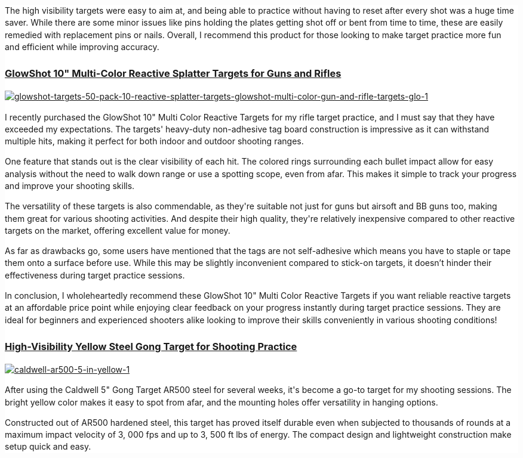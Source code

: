 The high visibility targets were easy to aim at, and being able to practice without having to reset after every shot was a huge time saver. While there are some minor issues like pins holding the plates getting shot off or bent from time to time, these are easily remedied with replacement pins or nails. Overall, I recommend this product for those looking to make target practice more fun and efficient while improving accuracy.

### [GlowShot 10" Multi-Color Reactive Splatter Targets for Guns and Rifles](https://serp.ly/@universityofguns/amazon/thermal-targets?utm_source=universityofguns&utm_medium=website&utm_campaign=universityofguns.com&utm_content=thermal-targets&utm_term=glowshot-10-multi-color-reactive-splatter-targets-for-guns-and-rifles)

<div class="image"><a href="https://serp.ly/@universityofguns/amazon/thermal-targets?utm_source=universityofguns&utm_medium=website&utm_campaign=universityofguns.com&utm_content=thermal-targets&utm_term=glowshot-targets-50-pack-10-reactive-splatter-targets-glowshot-multi-color-gun-and-rifle-targets-glo-1"><img alt="glowshot-targets-50-pack-10-reactive-splatter-targets-glowshot-multi-color-gun-and-rifle-targets-glo-1" src="https://imagedelivery.net/vy2bglCGN6hEeWOnSe2c7A/glowshot-targets-50-pack-10-reactive-splatter-targets-glowshot-multi-color-gun-and-rifle-targets-glo-1/public"/></a></div>

I recently purchased the GlowShot 10" Multi Color Reactive Targets for my rifle target practice, and I must say that they have exceeded my expectations. The targets' heavy-duty non-adhesive tag board construction is impressive as it can withstand multiple hits, making it perfect for both indoor and outdoor shooting ranges.

One feature that stands out is the clear visibility of each hit. The colored rings surrounding each bullet impact allow for easy analysis without the need to walk down range or use a spotting scope, even from afar. This makes it simple to track your progress and improve your shooting skills.

The versatility of these targets is also commendable, as they're suitable not just for guns but airsoft and BB guns too, making them great for various shooting activities. And despite their high quality, they're relatively inexpensive compared to other reactive targets on the market, offering excellent value for money.

As far as drawbacks go, some users have mentioned that the tags are not self-adhesive which means you have to staple or tape them onto a surface before use. While this may be slightly inconvenient compared to stick-on targets, it doesn’t hinder their effectiveness during target practice sessions.

In conclusion, I wholeheartedly recommend these GlowShot 10" Multi Color Reactive Targets if you want reliable reactive targets at an affordable price point while enjoying clear feedback on your progress instantly during target practice sessions. They are ideal for beginners and experienced shooters alike looking to improve their skills conveniently in various shooting conditions!

### [High-Visibility Yellow Steel Gong Target for Shooting Practice](https://serp.ly/@universityofguns/amazon/thermal-targets?utm_source=universityofguns&utm_medium=website&utm_campaign=universityofguns.com&utm_content=thermal-targets&utm_term=high-visibility-yellow-steel-gong-target-for-shooting-practice)

<div class="image"><a href="https://serp.ly/@universityofguns/amazon/thermal-targets?utm_source=universityofguns&utm_medium=website&utm_campaign=universityofguns.com&utm_content=thermal-targets&utm_term=caldwell-ar500-5-in-yellow-1"><img alt="caldwell-ar500-5-in-yellow-1" src="https://imagedelivery.net/vy2bglCGN6hEeWOnSe2c7A/caldwell-ar500-5-in-yellow-1/public"/></a></div>

After using the Caldwell 5" Gong Target AR500 steel for several weeks, it's become a go-to target for my shooting sessions. The bright yellow color makes it easy to spot from afar, and the mounting holes offer versatility in hanging options.

Constructed out of AR500 hardened steel, this target has proved itself durable even when subjected to thousands of rounds at a maximum impact velocity of 3, 000 fps and up to 3, 500 ft lbs of energy. The compact design and lightweight construction make setup quick and easy.
